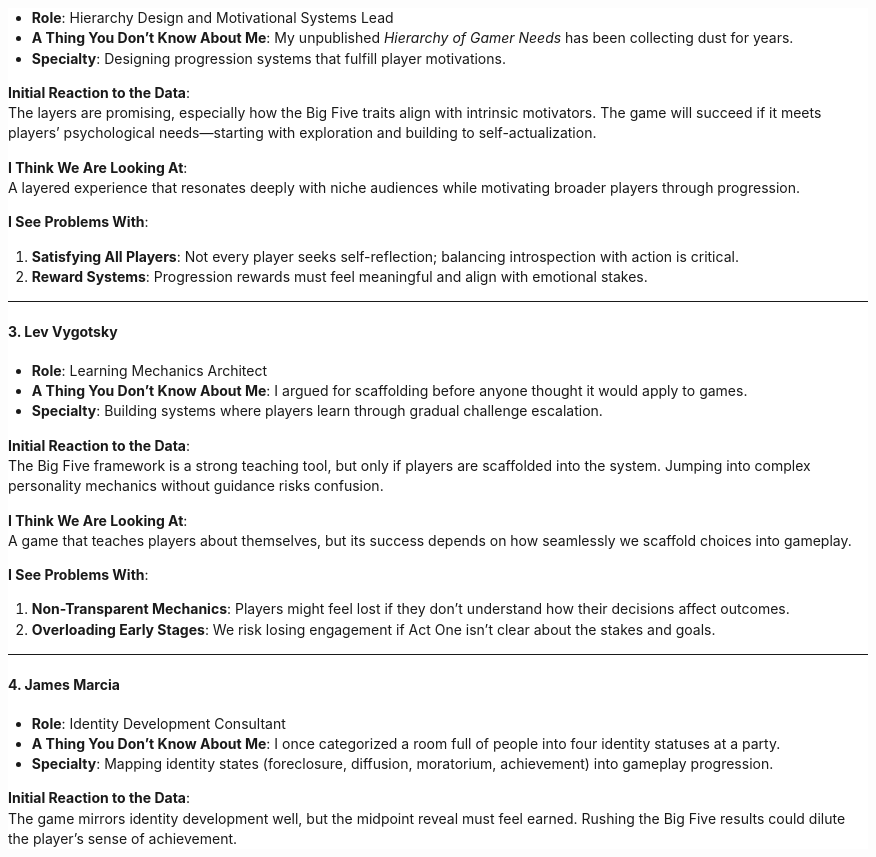 - **Role**: Hierarchy Design and Motivational Systems Lead
- **A Thing You Don’t Know About Me**: My unpublished _Hierarchy of Gamer Needs_ has been collecting dust for years.
- **Specialty**: Designing progression systems that fulfill player motivations.

**Initial Reaction to the Data**:  
The layers are promising, especially how the Big Five traits align with intrinsic motivators. The game will succeed if it meets players’ psychological needs—starting with exploration and building to self-actualization.

**I Think We Are Looking At**:  
A layered experience that resonates deeply with niche audiences while motivating broader players through progression.

**I See Problems With**:

1. **Satisfying All Players**: Not every player seeks self-reflection; balancing introspection with action is critical.
2. **Reward Systems**: Progression rewards must feel meaningful and align with emotional stakes.

---

#### **3. Lev Vygotsky**

- **Role**: Learning Mechanics Architect
- **A Thing You Don’t Know About Me**: I argued for scaffolding before anyone thought it would apply to games.
- **Specialty**: Building systems where players learn through gradual challenge escalation.

**Initial Reaction to the Data**:  
The Big Five framework is a strong teaching tool, but only if players are scaffolded into the system. Jumping into complex personality mechanics without guidance risks confusion.

**I Think We Are Looking At**:  
A game that teaches players about themselves, but its success depends on how seamlessly we scaffold choices into gameplay.

**I See Problems With**:

1. **Non-Transparent Mechanics**: Players might feel lost if they don’t understand how their decisions affect outcomes.
2. **Overloading Early Stages**: We risk losing engagement if Act One isn’t clear about the stakes and goals.

---

#### **4. James Marcia**

- **Role**: Identity Development Consultant
- **A Thing You Don’t Know About Me**: I once categorized a room full of people into four identity statuses at a party.
- **Specialty**: Mapping identity states (foreclosure, diffusion, moratorium, achievement) into gameplay progression.

**Initial Reaction to the Data**:  
The game mirrors identity development well, but the midpoint reveal must feel earned. Rushing the Big Five results could dilute the player’s sense of achievement.
